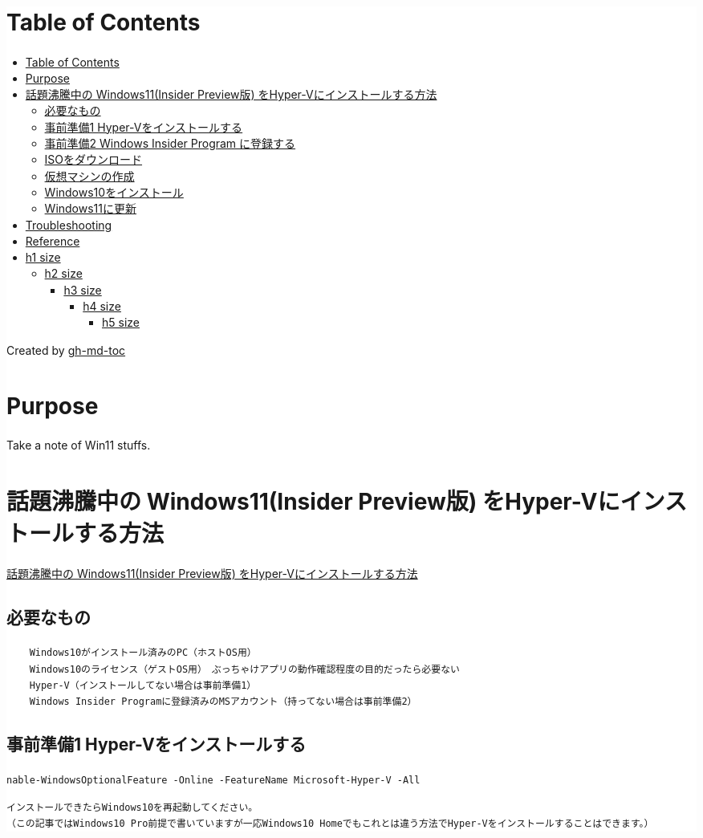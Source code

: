 Table of Contents
=================

   * [Table of Contents](#table-of-contents)
   * [Purpose](#purpose)
   * [話題沸騰中の Windows11(Insider Preview版) をHyper-Vにインストールする方法](#話題沸騰中の-windows11insider-preview版-をhyper-vにインストールする方法)
      * [必要なもの](#必要なもの)
      * [事前準備1 Hyper-Vをインストールする](#事前準備1-hyper-vをインストールする)
      * [事前準備2 Windows Insider Program に登録する](#事前準備2-windows-insider-program-に登録する)
      * [ISOをダウンロード](#isoをダウンロード)
      * [仮想マシンの作成](#仮想マシンの作成)
      * [Windows10をインストール](#windows10をインストール)
      * [Windows11に更新](#windows11に更新)
   * [Troubleshooting](#troubleshooting)
   * [Reference](#reference)
   * [h1 size](#h1-size)
      * [h2 size](#h2-size)
         * [h3 size](#h3-size)
            * [h4 size](#h4-size)
               * [h5 size](#h5-size)

Created by [gh-md-toc](https://github.com/ekalinin/github-markdown-toc)

# Purpose
Take a note of Win11 stuffs.


# 話題沸騰中の Windows11(Insider Preview版) をHyper-Vにインストールする方法
[話題沸騰中の Windows11(Insider Preview版) をHyper-Vにインストールする方法](https://qiita.com/TiggeZaki/items/6f1d70d345a4e02ab27b#%E4%BA%8B%E5%89%8D%E6%BA%96%E5%82%991-hyper-v%E3%82%92%E3%82%A4%E3%83%B3%E3%82%B9%E3%83%88%E3%83%BC%E3%83%AB%E3%81%99%E3%82%8B)

## 必要なもの  
```
    Windows10がインストール済みのPC（ホストOS用）
    Windows10のライセンス（ゲストOS用）　ぶっちゃけアプリの動作確認程度の目的だったら必要ない
    Hyper-V（インストールしてない場合は事前準備1）
    Windows Insider Programに登録済みのMSアカウント（持ってない場合は事前準備2）
```

## 事前準備1 Hyper-Vをインストールする  
```
nable-WindowsOptionalFeature -Online -FeatureName Microsoft-Hyper-V -All
```

```
インストールできたらWindows10を再起動してください。
（この記事ではWindows10 Pro前提で書いていますが一応Windows10 Homeでもこれとは違う方法でHyper-Vをインストールすることはできます。）
```
